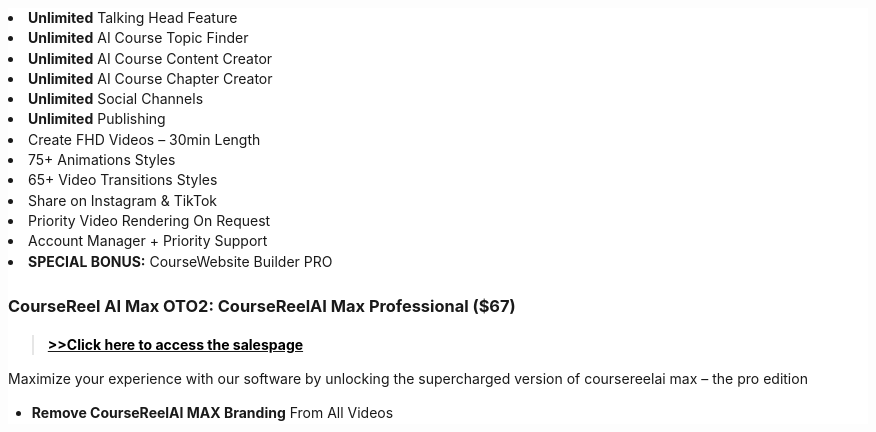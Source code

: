 <li><strong>Unlimited</strong>&nbsp;Talking Head Feature</li>



<li><strong>Unlimited</strong>&nbsp;AI Course Topic Finder</li>



<li><strong>Unlimited</strong>&nbsp;AI Course Content Creator</li>



<li><strong>Unlimited</strong>&nbsp;AI Course Chapter Creator</li>



<li><strong>Unlimited</strong>&nbsp;Social Channels</li>



<li><strong>Unlimited</strong>&nbsp;Publishing</li>



<li>Create FHD Videos – 30min Length</li>



<li>75+ Animations Styles</li>



<li>65+ Video Transitions Styles</li>



<li>Share on Instagram &amp; TikTok</li>



<li>Priority Video Rendering On Request</li>



<li>Account Manager + Priority Support</li>



<li><strong>SPECIAL BONUS:</strong>&nbsp;CourseWebsite Builder PRO</li>
</ul>



<h3 class="wp-block-heading">CourseReel AI Max OTO2: CourseReelAI Max Professional ($67)</h3>



<blockquote class="wp-block-quote">
<p><strong><a href="https://tmm-reviews.com/CRM-OTO2" target="_blank" rel="noreferrer noopener"><mark style="background-color:rgba(0, 0, 0, 0)" class="has-inline-color has-vivid-cyan-blue-color">>>Click here to access the salespage</mark></a></strong></p>
</blockquote>



<p>Maximize your experience with our software by unlocking the supercharged version of coursereelai max – the pro edition</p>



<ul class="wp-block-list">
<li><strong>Remove CourseReelAI MAX Branding</strong>&nbsp;From All Videos</li>
